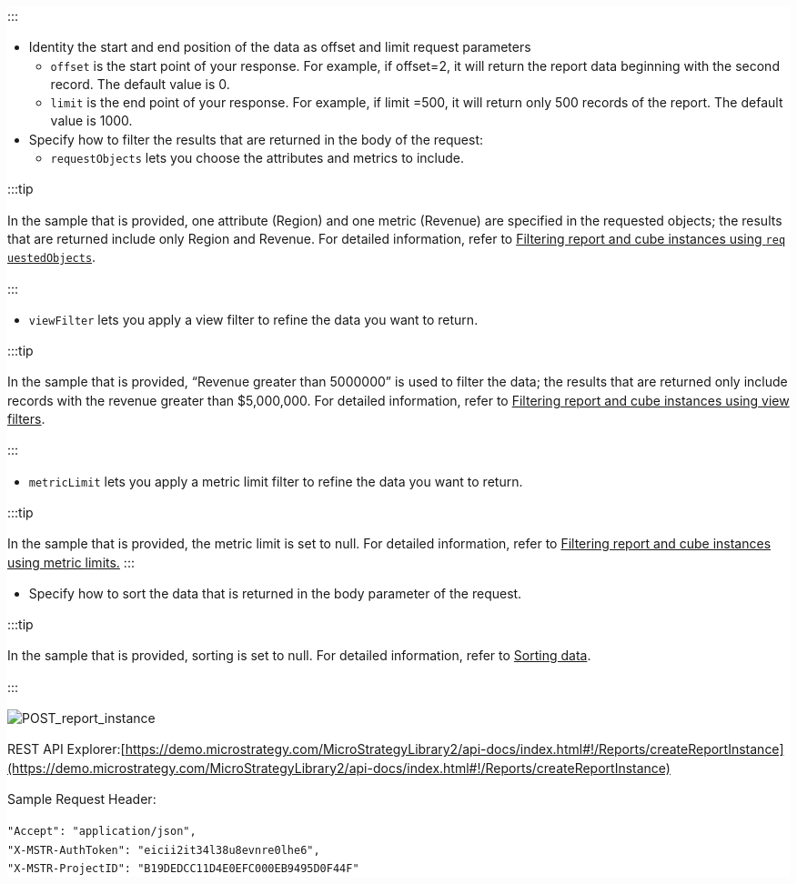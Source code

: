 :::

- Identity the start and end position of the data as offset and limit request parameters
  - `offset` is the start point of your response. For example, if offset=2, it will return the report data beginning with the second record. The default value is 0.
  - `limit` is the end point of your response. For example, if limit =500, it will return only 500 records of the report. The default value is 1000.
- Specify how to filter the results that are returned in the body of the request:
  - `requestObjects` lets you choose the attributes and metrics to include.

:::tip

In the sample that is provided, one attribute (Region) and one metric (Revenue) are specified in the requested objects; the results that are returned include only Region and Revenue. For detailed information, refer to [Filtering report and cube instances using `requestedObjects`](../filter-data/filter-report-and-cube-instances/filter-report-and-cube-instances-using-requested-objects/filter-report-and-cube-instances-using-requested-objects.md).

:::

- `viewFilter` lets you apply a view filter to refine the data you want to return.

:::tip

In the sample that is provided, “Revenue greater than 5000000” is used to filter the data; the results that are returned only include records with the revenue greater than $5,000,000. For detailed information, refer to [Filtering report and cube instances using view filters](../filter-data/filter-report-and-cube-instances/filter-report-and-cube-instances-using-view-filters/filter-report-and-cube-instances-using-view-filters.md).

:::

- `metricLimit` lets you apply a metric limit filter to refine the data you want to return.

:::tip

In the sample that is provided, the metric limit is set to null. For detailed information, refer to [Filtering report and cube instances using metric limits.](../filter-data/filter-report-and-cube-instances/filter-report-and-cube-instances-using-metric-limits/filter-report-and-cube-instances-using-metric-limits.md) :::

- Specify how to sort the data that is returned in the body parameter of the request.

:::tip

In the sample that is provided, sorting is set to null. For detailed information, refer to [Sorting data](../sort-data.md).

:::

![POST_report_instance](../../../images/POST_report_instance.png)

REST API Explorer:[https://demo.microstrategy.com/MicroStrategyLibrary2/api-docs/index.html#!/Reports/createReportInstance](https://demo.microstrategy.com/MicroStrategyLibrary2/api-docs/index.html#!/Reports/createReportInstance)

Sample Request Header:

```http
"Accept": "application/json",
"X-MSTR-AuthToken": "eicii2it34l38u8evnre0lhe6",
"X-MSTR-ProjectID": "B19DEDCC11D4E0EFC000EB9495D0F44F"
```
